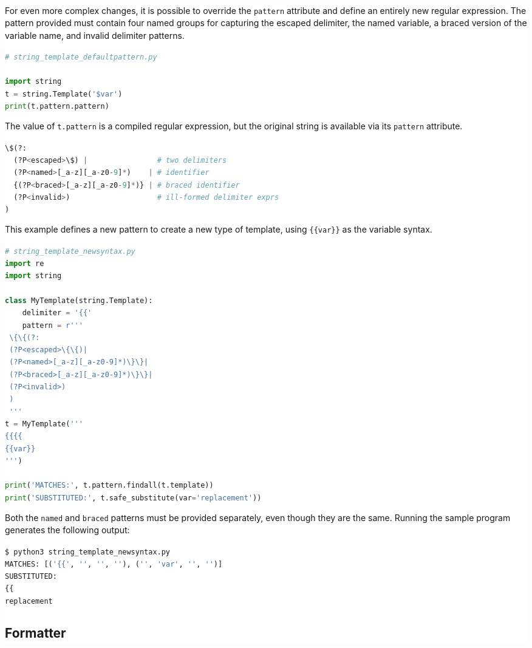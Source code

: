 For even more complex changes, it is possible to override the  `pattern`  attribute and define an entirely new regular expression. The pattern provided must contain four named groups for capturing the escaped delimiter, the named variable, a braced version of the variable name, and invalid delimiter patterns.
```py
# string_template_defaultpattern.py

import string
t = string.Template('$var')
print(t.pattern.pattern)
```
The value of  `t.pattern`  is a compiled regular expression, but the original string is available via its  `pattern`  attribute.
```py
\$(?:
  (?P<escaped>\$) |                # two delimiters
  (?P<named>[_a-z][_a-z0-9]*)    | # identifier
  {(?P<braced>[_a-z][_a-z0-9]*)} | # braced identifier
  (?P<invalid>)                    # ill-formed delimiter exprs
)
```
This example defines a new pattern to create a new type of template, using  `{{var}}`  as the variable syntax.
```py
# string_template_newsyntax.py
import re
import string

class MyTemplate(string.Template):
    delimiter = '{{'
    pattern = r'''
 \{\{(?:
 (?P<escaped>\{\{)|
 (?P<named>[_a-z][_a-z0-9]*)\}\}|
 (?P<braced>[_a-z][_a-z0-9]*)\}\}|
 (?P<invalid>)
 )
 '''
t = MyTemplate('''
{{{{
{{var}}
''')

print('MATCHES:', t.pattern.findall(t.template))
print('SUBSTITUTED:', t.safe_substitute(var='replacement'))
```
Both the  `named`  and  `braced`  patterns must be provided separately, even though they are the same. Running the sample program generates the following output:
```py
$ python3 string_template_newsyntax.py
MATCHES: [('{{', '', '', ''), ('', 'var', '', '')]
SUBSTITUTED:
{{
replacement
```
## Formatter[](https://pymotw.com/3/string/index.html#formatter "Permalink to this headline")
